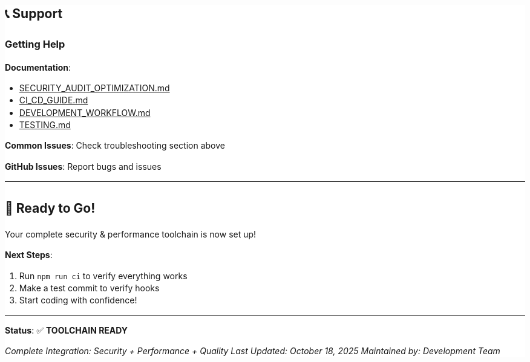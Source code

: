 
## 📞 Support

### Getting Help

**Documentation**:
- [SECURITY_AUDIT_OPTIMIZATION.md](./SECURITY_AUDIT_OPTIMIZATION.md)
- [CI_CD_GUIDE.md](./CI_CD_GUIDE.md)
- [DEVELOPMENT_WORKFLOW.md](./DEVELOPMENT_WORKFLOW.md)
- [TESTING.md](./TESTING.md)

**Common Issues**: Check troubleshooting section above

**GitHub Issues**: Report bugs and issues

---

## 🎉 Ready to Go!

Your complete security & performance toolchain is now set up!

**Next Steps**:
1. Run `npm run ci` to verify everything works
2. Make a test commit to verify hooks
3. Start coding with confidence!

---

**Status**: ✅ **TOOLCHAIN READY**

*Complete Integration: Security + Performance + Quality*
*Last Updated: October 18, 2025*
*Maintained by: Development Team*
